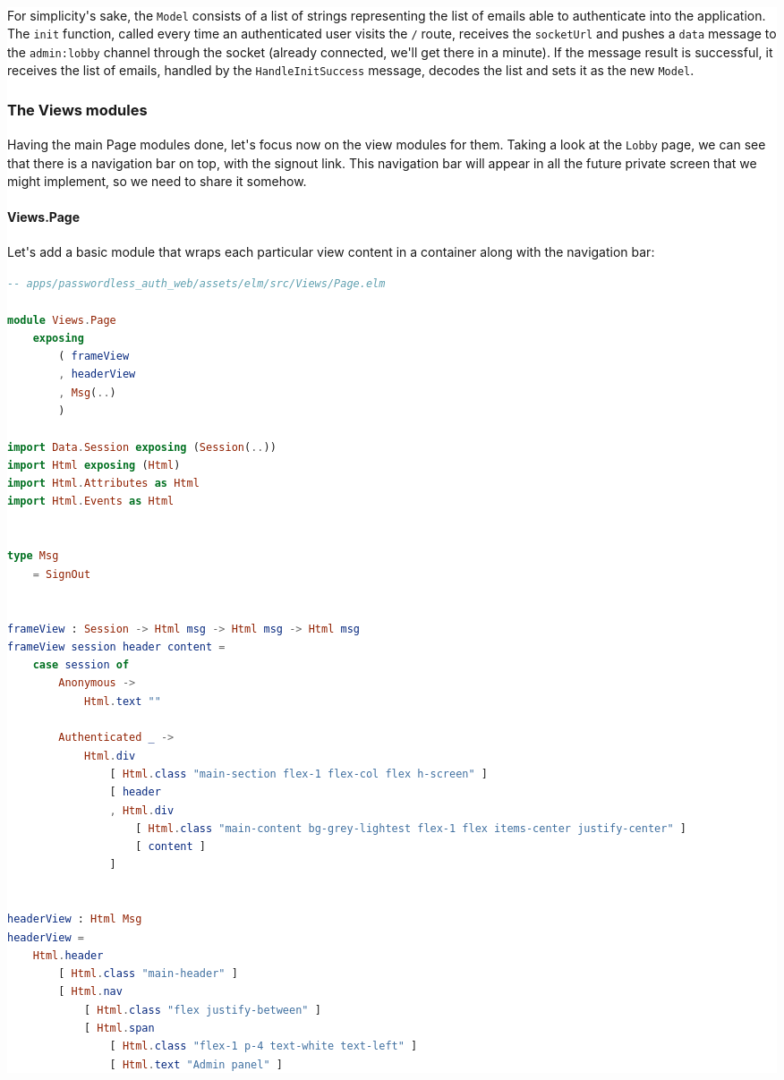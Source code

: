 For simplicity's sake, the `Model` consists of a list of strings representing the list of emails able to authenticate into the application. The `init` function, called every time an authenticated user visits the `/` route, receives the `socketUrl` and pushes a `data` message to the `admin:lobby` channel through the socket (already connected, we'll get there in a minute). If the message result is successful, it receives the list of emails, handled by the `HandleInitSuccess` message, decodes the list and sets it as the new `Model`.

### The Views modules

Having the main Page modules done, let's focus now on the view modules for them.
Taking a look at the `Lobby` page, we can see that there is a navigation bar on top, with the signout link. This navigation bar will appear in all the future private screen that we might implement, so we need to share it somehow.

#### Views.Page

Let's add a basic module that wraps each particular view content in a container along with the navigation bar:

```elm
-- apps/passwordless_auth_web/assets/elm/src/Views/Page.elm

module Views.Page
    exposing
        ( frameView
        , headerView
        , Msg(..)
        )

import Data.Session exposing (Session(..))
import Html exposing (Html)
import Html.Attributes as Html
import Html.Events as Html


type Msg
    = SignOut


frameView : Session -> Html msg -> Html msg -> Html msg
frameView session header content =
    case session of
        Anonymous ->
            Html.text ""

        Authenticated _ ->
            Html.div
                [ Html.class "main-section flex-1 flex-col flex h-screen" ]
                [ header
                , Html.div
                    [ Html.class "main-content bg-grey-lightest flex-1 flex items-center justify-center" ]
                    [ content ]
                ]


headerView : Html Msg
headerView =
    Html.header
        [ Html.class "main-header" ]
        [ Html.nav
            [ Html.class "flex justify-between" ]
            [ Html.span
                [ Html.class "flex-1 p-4 text-white text-left" ]
                [ Html.text "Admin panel" ]
```

[previous part]: /blog/2018/06/20/elixir-and-phoenix-basic-passwordless-and-databaseless-authentication-pt-2
[Brunch]: https://brunch.io/
[webpack]: https://webpack.js.org/
[Tailwind CSS]: https://tailwindcss.com/
[first part]: /blog/2018/06/09/elixir-and-phoenix-basic-passwordless-and-databaseless-authentication-pt-1
[this great article]: http://www.schmitty.me/stack-setup-phoenix-elm-graphql-tailwindcss/
[@_GazD]: https://twitter.com/_GazD
[Richard Feldman's]: https://twitter.com/rtfeldman
[Tour of an Open-Source Elm SPA]: https://dev.to/rtfeldman/tour-of-an-open-source-elm-spa